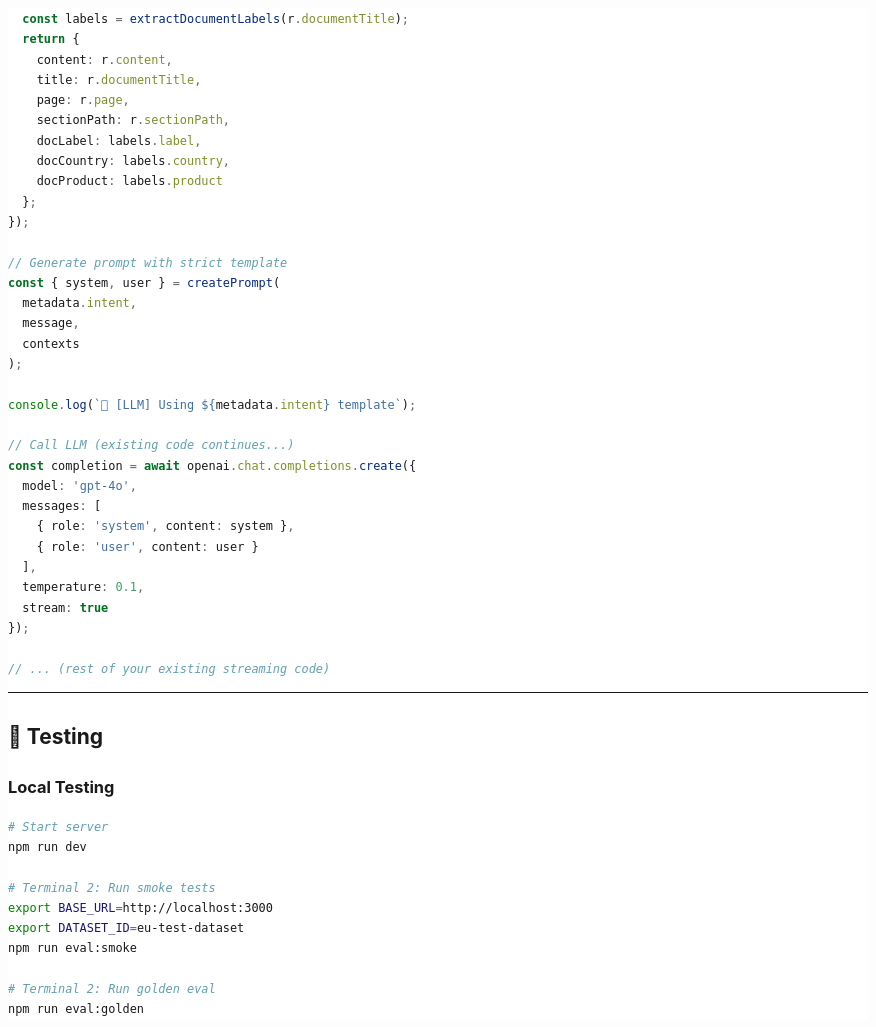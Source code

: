 ```typescript
  const labels = extractDocumentLabels(r.documentTitle);
  return {
    content: r.content,
    title: r.documentTitle,
    page: r.page,
    sectionPath: r.sectionPath,
    docLabel: labels.label,
    docCountry: labels.country,
    docProduct: labels.product
  };
});

// Generate prompt with strict template
const { system, user } = createPrompt(
  metadata.intent,
  message,
  contexts
);

console.log(`💬 [LLM] Using ${metadata.intent} template`);

// Call LLM (existing code continues...)
const completion = await openai.chat.completions.create({
  model: 'gpt-4o',
  messages: [
    { role: 'system', content: system },
    { role: 'user', content: user }
  ],
  temperature: 0.1,
  stream: true
});

// ... (rest of your existing streaming code)
```

---

## 🧪 Testing

### **Local Testing**

```bash
# Start server
npm run dev

# Terminal 2: Run smoke tests
export BASE_URL=http://localhost:3000
export DATASET_ID=eu-test-dataset
npm run eval:smoke

# Terminal 2: Run golden eval
npm run eval:golden
```
